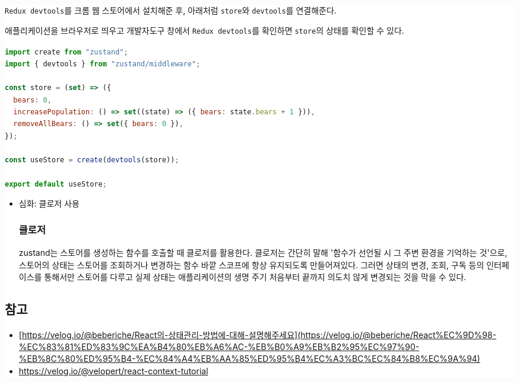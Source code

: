 `Redux devtools`를 크롬 웹 스토어에서 설치해준 후, 아래처럼 `store`와 `devtools`를 연결해준다.

애플리케이션을 브라우저로 띄우고 개발자도구 창에서 `Redux devtools`를 확인하면 `store`의 상태를 확인할 수 있다.

```jsx
import create from "zustand";
import { devtools } from "zustand/middleware";

const store = (set) => ({
  bears: 0,
  increasePopulation: () => set((state) => ({ bears: state.bears + 1 })),
  removeAllBears: () => set({ bears: 0 }),
});

const useStore = create(devtools(store));

export default useStore;
```

- 심화: 클로저 사용
  ### 클로저
  zustand는 스토어를 생성하는 함수를 호출할 때 클로저를 활용한다. 클로저는 간단히 말해 '함수가 선언될 시 그 주변 환경을 기억하는 것'으로, 스토어의 상태는 스토어를 조회하거나 변경하는 함수 바깥 스코프에 항상 유지되도록 만들어져있다. 그러면 상태의 변경, 조회, 구독 등의 인터페이스를 통해서만 스토어를 다루고 실제 상태는 애플리케이션의 생명 주기 처음부터 끝까지 의도치 않게 변경되는 것을 막을 수 있다.

## 참고

- [https://velog.io/@beberiche/React의-상태관리-방법에-대해-설명해주세요](https://velog.io/@beberiche/React%EC%9D%98-%EC%83%81%ED%83%9C%EA%B4%80%EB%A6%AC-%EB%B0%A9%EB%B2%95%EC%97%90-%EB%8C%80%ED%95%B4-%EC%84%A4%EB%AA%85%ED%95%B4%EC%A3%BC%EC%84%B8%EC%9A%94)
- https://velog.io/@velopert/react-context-tutorial
